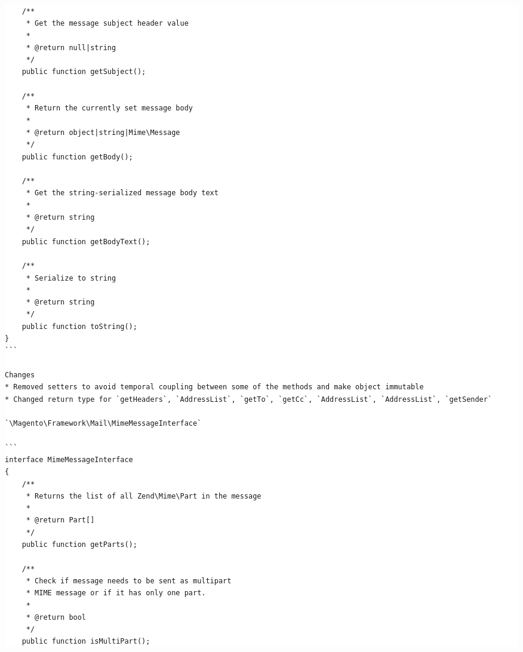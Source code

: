         /**
         * Get the message subject header value
         *
         * @return null|string
         */
        public function getSubject();
    
        /**
         * Return the currently set message body
         *
         * @return object|string|Mime\Message
         */
        public function getBody();
    
        /**
         * Get the string-serialized message body text
         *
         * @return string
         */
        public function getBodyText();
    
        /**
         * Serialize to string
         *
         * @return string
         */
        public function toString();
    }
    ```
    
    Changes
    * Removed setters to avoid temporal coupling between some of the methods and make object immutable
    * Changed return type for `getHeaders`, `AddressList`, `getTo`, `getCc`, `AddressList`, `AddressList`, `getSender`
    
    `\Magento\Framework\Mail\MimeMessageInterface`
    
    ```
    interface MimeMessageInterface
    {
        /**
         * Returns the list of all Zend\Mime\Part in the message
         *
         * @return Part[]
         */
        public function getParts();
    
        /**
         * Check if message needs to be sent as multipart
         * MIME message or if it has only one part.
         *
         * @return bool
         */
        public function isMultiPart();
    
